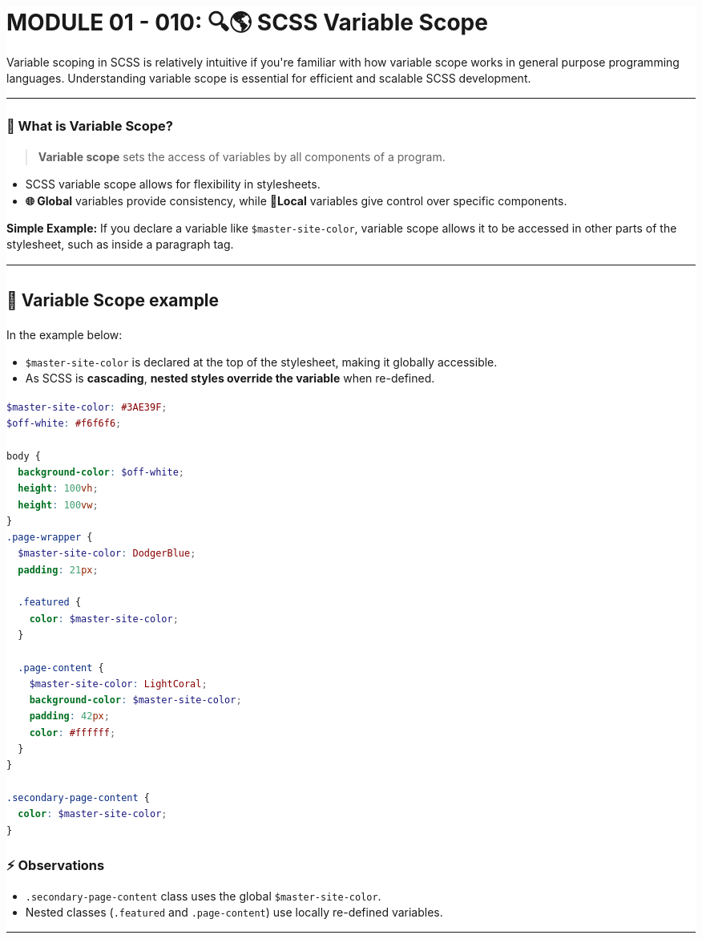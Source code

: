 # MODULE 01 - 010:	🔍🌎 SCSS Variable Scope
Variable scoping in SCSS is relatively intuitive if you're familiar with how variable scope works in general purpose programming languages. Understanding variable scope is essential for efficient and scalable SCSS development.  
***
### 🤔 What is Variable Scope?

> **Variable scope** sets the access of variables by all components of a program.

- SCSS variable scope allows for flexibility in stylesheets.
- **🌐 Global** variables provide consistency, while **📌Local** variables give control over specific components.  


**Simple Example:**
If you declare a variable like `$master-site-color`, variable scope allows it to be accessed in other parts of the stylesheet, such as inside a paragraph tag.

---
## 📘 **Variable Scope example**

In the example below:

- `$master-site-color` is declared at the top of the stylesheet, making it globally accessible.
- As SCSS is **cascading**, **nested styles override the variable** when re-defined.



```scss
$master-site-color: #3AE39F;
$off-white: #f6f6f6;

body {
  background-color: $off-white;
  height: 100vh;
  height: 100vw;
}
.page-wrapper {
  $master-site-color: DodgerBlue;
  padding: 21px;

  .featured {
    color: $master-site-color;
  }

  .page-content {
    $master-site-color: LightCoral;
    background-color: $master-site-color;
    padding: 42px;
    color: #ffffff;
  }
}

.secondary-page-content {
  color: $master-site-color;
}
```
### ⚡ Observations
*  `.secondary-page-content` class uses the global `$master-site-color`.
* Nested classes (`.featured` and `.page-content`) use locally re-defined variables.

---
